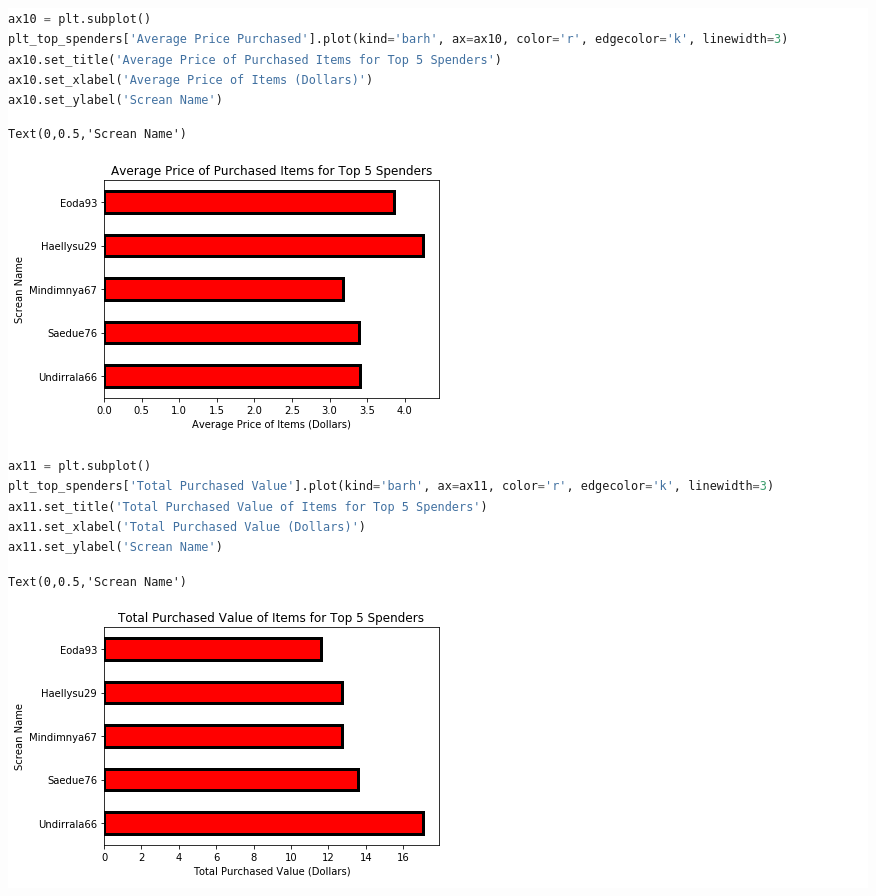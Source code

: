 

```python
ax10 = plt.subplot()
plt_top_spenders['Average Price Purchased'].plot(kind='barh', ax=ax10, color='r', edgecolor='k', linewidth=3)
ax10.set_title('Average Price of Purchased Items for Top 5 Spenders')
ax10.set_xlabel('Average Price of Items (Dollars)')
ax10.set_ylabel('Screan Name')
```




    Text(0,0.5,'Screan Name')




![png](output_59_1.png)



```python
ax11 = plt.subplot()
plt_top_spenders['Total Purchased Value'].plot(kind='barh', ax=ax11, color='r', edgecolor='k', linewidth=3)
ax11.set_title('Total Purchased Value of Items for Top 5 Spenders')
ax11.set_xlabel('Total Purchased Value (Dollars)')
ax11.set_ylabel('Screan Name')
```




    Text(0,0.5,'Screan Name')




![png](output_60_1.png)
